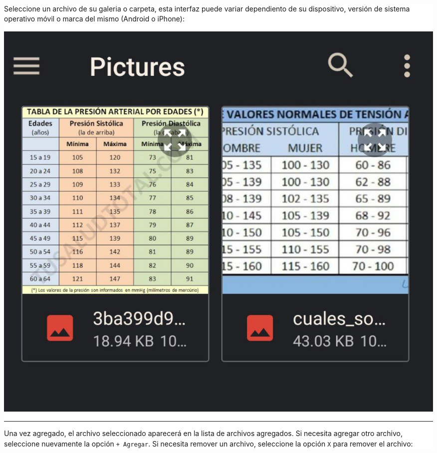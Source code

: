 
Seleccione un archivo de su galeria o carpeta, esta interfaz puede variar dependiento de su dispositivo, versión de sistema operativo móvil o marca del mismo (Android o iPhone):

![Información personal](img/gr_loan_request/gr_loan_req_15.jpg)

---

Una vez agregado, el archivo seleccionado aparecerá en la lista de archivos agregados. Si necesita agregar otro archivo,  seleccione nuevamente la opción `+ Agregar`. Si necesita remover un archivo, seleccione la opción ` X ` para remover el archivo:
